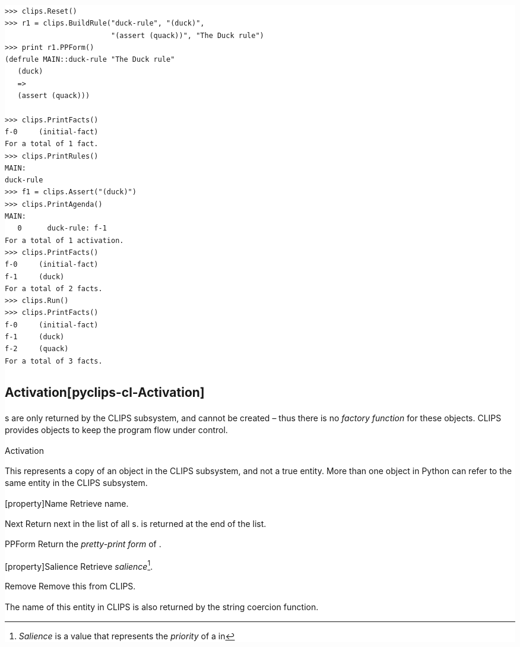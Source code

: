     >>> clips.Reset()
    >>> r1 = clips.BuildRule("duck-rule", "(duck)",
                             "(assert (quack))", "The Duck rule")
    >>> print r1.PPForm()
    (defrule MAIN::duck-rule "The Duck rule"
       (duck)
       =>
       (assert (quack)))

    >>> clips.PrintFacts()
    f-0     (initial-fact)
    For a total of 1 fact.
    >>> clips.PrintRules()
    MAIN:
    duck-rule
    >>> f1 = clips.Assert("(duck)")
    >>> clips.PrintAgenda()
    MAIN:
       0      duck-rule: f-1
    For a total of 1 activation.
    >>> clips.PrintFacts()
    f-0     (initial-fact)
    f-1     (duck)
    For a total of 2 facts.
    >>> clips.Run()
    >>> clips.PrintFacts()
    f-0     (initial-fact)
    f-1     (duck)
    f-2     (quack)
    For a total of 3 facts.

Activation\[pyclips-cl-Activation\]
-----------------------------------

s are only returned by the CLIPS subsystem, and cannot be created – thus
there is no *factory function* for these objects. CLIPS provides objects
to keep the program flow under control.

<span>Activation</span>

This represents a copy of an object in the CLIPS subsystem, and not a
true entity. More than one object in Python can refer to the same entity
in the CLIPS subsystem.

\[property\]<span>Name</span> Retrieve name.

<span>Next</span> Return next in the list of all s. is returned at the
end of the list.

<span>PPForm</span> Return the *pretty-print form* of .

\[property\]<span>Salience</span> Retrieve *salience*[^20].

<span>Remove</span> Remove this from CLIPS.

The name of this entity in CLIPS is also returned by the string coercion
function.


[^1]: The order of parameters is changed sometimes, in order to allow a
[^2]: This has an impact on the way the module can be used, as the
[^3]: In fact, the word *object* is used here to indicate an item that
[^4]: It should be clear that terminology differs semantically from
[^5]: Note that is capitalized: this is because the stream-like objects
[^6]: This only happens actually when CLIPS invokes the or functions.
[^7]: The mentioned functions are also *members* of the class, in which
[^8]: In fact the file has been slightly reformatted for typesetting
[^9]: It must be of a type compatible with CLIPS. If a string is
[^10]: Complex values, as *multifield*, are not supported: CLIPS does
[^11]: This means, for instance, that continuously using this function
[^12]: Except for the CLIPS printing functions, as for instance , that
[^13]: This is not always an error condition because a function can
[^14]: In this is different from as only the empty string evaluates to
[^15]: CLIPS stores its objects (or entities) in ordered lists, so it
[^16]: Actually *pretty-print forms* use fixed size buffers to build the
[^17]: Actually, the main rule is that if a has been ed then it is
[^18]: This is also not always true: as said before, there is no way to
[^19]: The authors of CLIPS call a *relation* the first field of the
[^20]: *Salience* is a value that represents the *priority* of a in
[^21]: See the syntax for the toplevel function with the same name.
[^22]: Acronym for CLIPS Object-Oriented Language.
[^23]: Note that the term has been used for function overloading in the
[^24]: Besides the discussion above, also notice that in a “pure” CLIPS
[^25]: Besides removal of class definitions, a *singleton*-styled
[^26]: This does not change the behaviour of the class, which prohibits
[^27]: CLIPS also defines as a *logical name*: as stated in <span>*Clips
[^28]: in fact defines one more I/O stream, called , which is used
[^29]: The current implementation converts the argument to a string, so
[^30]: At the module level only: defining these objects at the
[^31]: In fact, the Python submodule that implements the class is
[^32]: Raising an appropriate exception.
[^33]: Note that the function does not return any value or object, so
[^34]: There is a discussion about functions that only have *side
[^35]: Some information about the command result can be retrieved
[^36]: An example of function registration has been provided in the
[^37]: Exceptions can arise *during* the Python function execution, and
[^38]: There can be some exceptions: the most important one is the
[^39]: When trying to show the *documentation string* of these
[^40]: Some functions have a documentation string that actually refers
[^41]: Please note that in some cases, and depending on how the
[^42]: The x86\_64 platforms requires some optional patches to be
